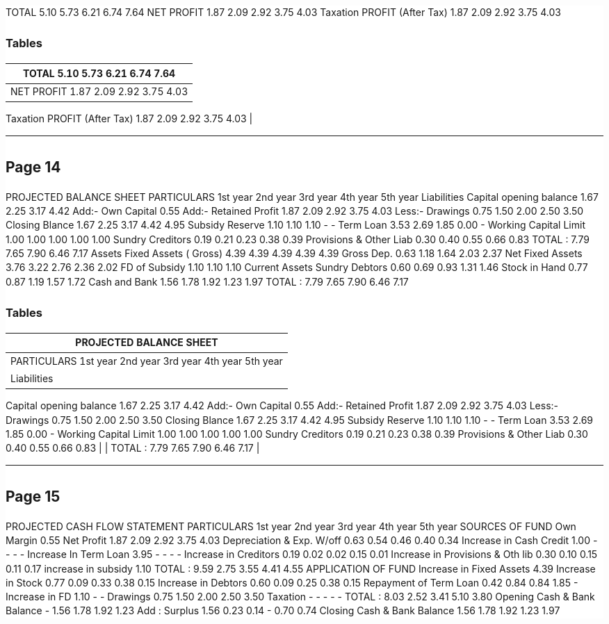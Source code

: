 TOTAL 5.10 5.73 6.21 6.74 7.64 NET PROFIT 1.87 2.09 2.92 3.75 4.03 Taxation PROFIT (After Tax) 1.87 2.09 2.92 3.75 4.03

### Tables

| TOTAL 5.10 5.73 6.21 6.74 7.64 |
|---|
| NET PROFIT 1.87 2.09 2.92 3.75 4.03
Taxation
PROFIT (After Tax) 1.87 2.09 2.92 3.75 4.03 |

---

## Page 14

PROJECTED BALANCE SHEET PARTICULARS 1st year 2nd year 3rd year 4th year 5th year Liabilities Capital opening balance 1.67 2.25 3.17 4.42 Add:- Own Capital 0.55 Add:- Retained Profit 1.87 2.09 2.92 3.75 4.03 Less:- Drawings 0.75 1.50 2.00 2.50 3.50 Closing Blance 1.67 2.25 3.17 4.42 4.95 Subsidy Reserve 1.10 1.10 1.10 - - Term Loan 3.53 2.69 1.85 0.00 - Working Capital Limit 1.00 1.00 1.00 1.00 1.00 Sundry Creditors 0.19 0.21 0.23 0.38 0.39 Provisions & Other Liab 0.30 0.40 0.55 0.66 0.83 TOTAL : 7.79 7.65 7.90 6.46 7.17 Assets Fixed Assets ( Gross) 4.39 4.39 4.39 4.39 4.39 Gross Dep. 0.63 1.18 1.64 2.03 2.37 Net Fixed Assets 3.76 3.22 2.76 2.36 2.02 FD of Subsidy 1.10 1.10 1.10 Current Assets Sundry Debtors 0.60 0.69 0.93 1.31 1.46 Stock in Hand 0.77 0.87 1.19 1.57 1.72 Cash and Bank 1.56 1.78 1.92 1.23 1.97 TOTAL : 7.79 7.65 7.90 6.46 7.17

### Tables

| PROJECTED BALANCE SHEET |
|---|
| PARTICULARS 1st year 2nd year 3rd year 4th year 5th year |
| Liabilities
Capital
opening balance 1.67 2.25 3.17 4.42
Add:- Own Capital 0.55
Add:- Retained Profit 1.87 2.09 2.92 3.75 4.03
Less:- Drawings 0.75 1.50 2.00 2.50 3.50
Closing Blance 1.67 2.25 3.17 4.42 4.95
Subsidy Reserve 1.10 1.10 1.10 - -
Term Loan 3.53 2.69 1.85 0.00 -
Working Capital Limit 1.00 1.00 1.00 1.00 1.00
Sundry Creditors 0.19 0.21 0.23 0.38 0.39
Provisions & Other Liab 0.30 0.40 0.55 0.66 0.83 |
| TOTAL : 7.79 7.65 7.90 6.46 7.17 |

---

## Page 15

PROJECTED CASH FLOW STATEMENT PARTICULARS 1st year 2nd year 3rd year 4th year 5th year SOURCES OF FUND Own Margin 0.55 Net Profit 1.87 2.09 2.92 3.75 4.03 Depreciation & Exp. W/off 0.63 0.54 0.46 0.40 0.34 Increase in Cash Credit 1.00 - - - - Increase In Term Loan 3.95 - - - - Increase in Creditors 0.19 0.02 0.02 0.15 0.01 Increase in Provisions & Oth lib 0.30 0.10 0.15 0.11 0.17 increase in subsidy 1.10 TOTAL : 9.59 2.75 3.55 4.41 4.55 APPLICATION OF FUND Increase in Fixed Assets 4.39 Increase in Stock 0.77 0.09 0.33 0.38 0.15 Increase in Debtors 0.60 0.09 0.25 0.38 0.15 Repayment of Term Loan 0.42 0.84 0.84 1.85 - Increase in FD 1.10 - - Drawings 0.75 1.50 2.00 2.50 3.50 Taxation - - - - - TOTAL : 8.03 2.52 3.41 5.10 3.80 Opening Cash & Bank Balance - 1.56 1.78 1.92 1.23 Add : Surplus 1.56 0.23 0.14 - 0.70 0.74 Closing Cash & Bank Balance 1.56 1.78 1.92 1.23 1.97

